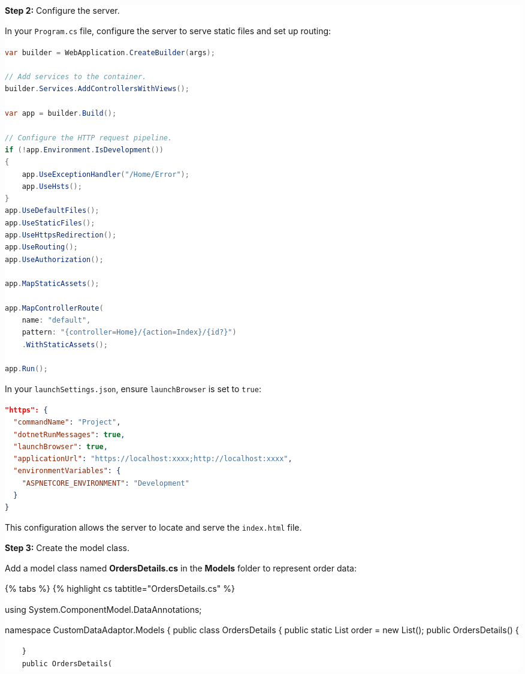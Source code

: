 **Step 2:** Configure the server.

In your `Program.cs` file, configure the server to serve static files and set up routing:

```csharp
var builder = WebApplication.CreateBuilder(args);

// Add services to the container.
builder.Services.AddControllersWithViews();

var app = builder.Build();

// Configure the HTTP request pipeline.
if (!app.Environment.IsDevelopment())
{
    app.UseExceptionHandler("/Home/Error");
    app.UseHsts();
}
app.UseDefaultFiles();
app.UseStaticFiles();
app.UseHttpsRedirection();
app.UseRouting();
app.UseAuthorization();

app.MapStaticAssets();

app.MapControllerRoute(
    name: "default",
    pattern: "{controller=Home}/{action=Index}/{id?}")
    .WithStaticAssets();

app.Run();
```

In your `launchSettings.json`, ensure `launchBrowser` is set to `true`:

```json
"https": {
  "commandName": "Project",
  "dotnetRunMessages": true,
  "launchBrowser": true,
  "applicationUrl": "https://localhost:xxxx;http://localhost:xxxx",
  "environmentVariables": {
    "ASPNETCORE_ENVIRONMENT": "Development"
  }
}
```

This configuration allows the server to locate and serve the `index.html` file.

**Step 3:** Create the model class.

Add a model class named **OrdersDetails.cs** in the **Models** folder to represent order data:

{% tabs %}
{% highlight cs tabtitle="OrdersDetails.cs" %}

using System.ComponentModel.DataAnnotations;

namespace CustomDataAdaptor.Models
{
    public class OrdersDetails
    {
        public static List<OrdersDetails> order = new List<OrdersDetails>();
        public OrdersDetails()
        {

        }
        public OrdersDetails(